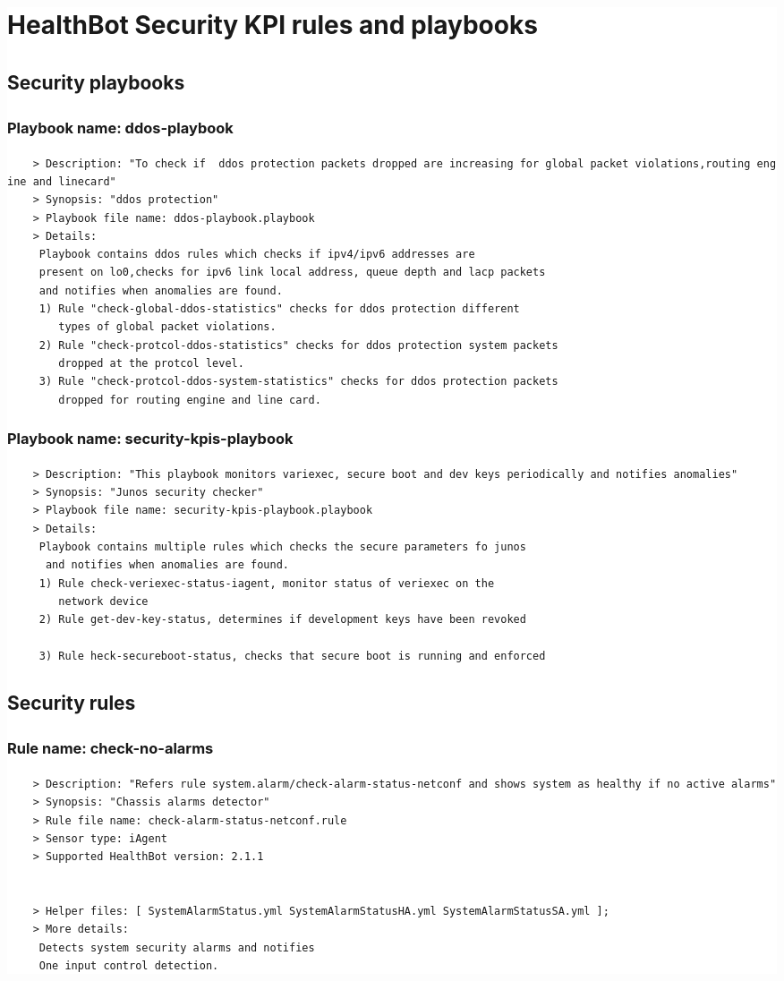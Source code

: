 # HealthBot Security KPI rules and playbooks

## Security playbooks
### Playbook name: ddos-playbook 
		> Description: "To check if  ddos protection packets dropped are increasing for global packet violations,routing engine and linecard"
		> Synopsis: "ddos protection"
		> Playbook file name: ddos-playbook.playbook
		> Details:
		 Playbook contains ddos rules which checks if ipv4/ipv6 addresses are
		 present on lo0,checks for ipv6 link local address, queue depth and lacp packets
		 and notifies when anomalies are found.
		 1) Rule "check-global-ddos-statistics" checks for ddos protection different
		    types of global packet violations.
		 2) Rule "check-protcol-ddos-statistics" checks for ddos protection system packets
		    dropped at the protcol level.
		 3) Rule "check-protcol-ddos-system-statistics" checks for ddos protection packets
		    dropped for routing engine and line card.
### Playbook name: security-kpis-playbook 
		> Description: "This playbook monitors variexec, secure boot and dev keys periodically and notifies anomalies" 
		> Synopsis: "Junos security checker"
		> Playbook file name: security-kpis-playbook.playbook
		> Details:
		 Playbook contains multiple rules which checks the secure parameters fo junos
		  and notifies when anomalies are found.
		 1) Rule check-veriexec-status-iagent, monitor status of veriexec on the
		    network device
		 2) Rule get-dev-key-status, determines if development keys have been revoked
		
		 3) Rule heck-secureboot-status, checks that secure boot is running and enforced

## Security rules

### Rule name: check-no-alarms 
		> Description: "Refers rule system.alarm/check-alarm-status-netconf and shows system as healthy if no active alarms"
		> Synopsis: "Chassis alarms detector"
		> Rule file name: check-alarm-status-netconf.rule
		> Sensor type: iAgent 
		> Supported HealthBot version: 2.1.1


		> Helper files: [ SystemAlarmStatus.yml SystemAlarmStatusHA.yml SystemAlarmStatusSA.yml ];
		> More details:
		 Detects system security alarms and notifies
		 One input control detection.
		